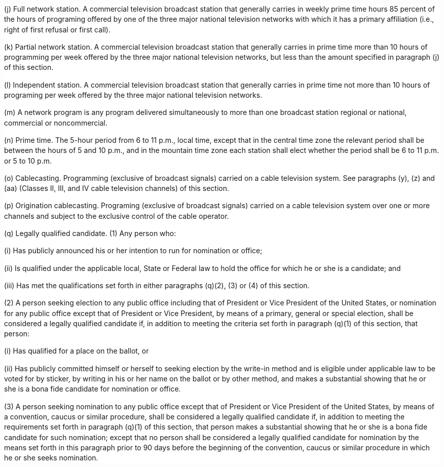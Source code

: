 (j) Full network station. A commercial television broadcast station that generally carries in weekly prime time hours 85 percent of the hours of programing offered by one of the three major national television networks with which it has a primary affiliation (i.e., right of first refusal or first call).

(k) Partial network station. A commercial television broadcast station that generally carries in prime time more than 10 hours of programming per week offered by the three major national television networks, but less than the amount specified in paragraph (j) of this section.

(l) Independent station. A commercial television broadcast station that generally carries in prime time not more than 10 hours of programing per week offered by the three major national television networks.

(m) A network program is any program delivered simultaneously to more than one broadcast station regional or national, commercial or noncommercial.

(n) Prime time. The 5-hour period from 6 to 11 p.m., local time, except that in the central time zone the relevant period shall be between the hours of 5 and 10 p.m., and in the mountain time zone each station shall elect whether the period shall be 6 to 11 p.m. or 5 to 10 p.m.
                                  

(o) Cablecasting. Programming (exclusive of broadcast signals) carried on a cable television system. See paragraphs (y), (z) and (aa) (Classes II, III, and IV cable television channels) of this section.

(p) Origination cablecasting. Programing (exclusive of broadcast signals) carried on a cable television system over one or more channels and subject to the exclusive control of the cable operator.

(q) Legally qualified candidate. (1) Any person who:

(i) Has publicly announced his or her intention to run for nomination or office;

(ii) Is qualified under the applicable local, State or Federal law to hold the office for which he or she is a candidate; and

(iii) Has met the qualifications set forth in either paragraphs (q)(2), (3) or (4) of this section.

(2) A person seeking election to any public office including that of President or Vice President of the United States, or nomination for any public office except that of President or Vice President, by means of a primary, general or special election, shall be considered a legally qualified candidate if, in addition to meeting the criteria set forth in paragraph (q)(1) of this section, that person:

(i) Has qualified for a place on the ballot, or

(ii) Has publicly committed himself or herself to seeking election by the write-in method and is eligible under applicable law to be voted for by sticker, by writing in his or her name on the ballot or by other method, and makes a substantial showing that he or she is a bona fide candidate for nomination or office.

(3) A person seeking nomination to any public office except that of President or Vice President of the United States, by means of a convention, caucus or similar procedure, shall be considered a legally qualified candidate if, in addition to meeting the requirements set forth in paragraph (q)(1) of this section, that person makes a substantial showing that he or she is a bona fide candidate for such nomination; except that no person shall be considered a legally qualified candidate for nomination by the means set forth in this paragraph prior to 90 days before the beginning of the convention, caucus or similar procedure in which he or she seeks nomination.
